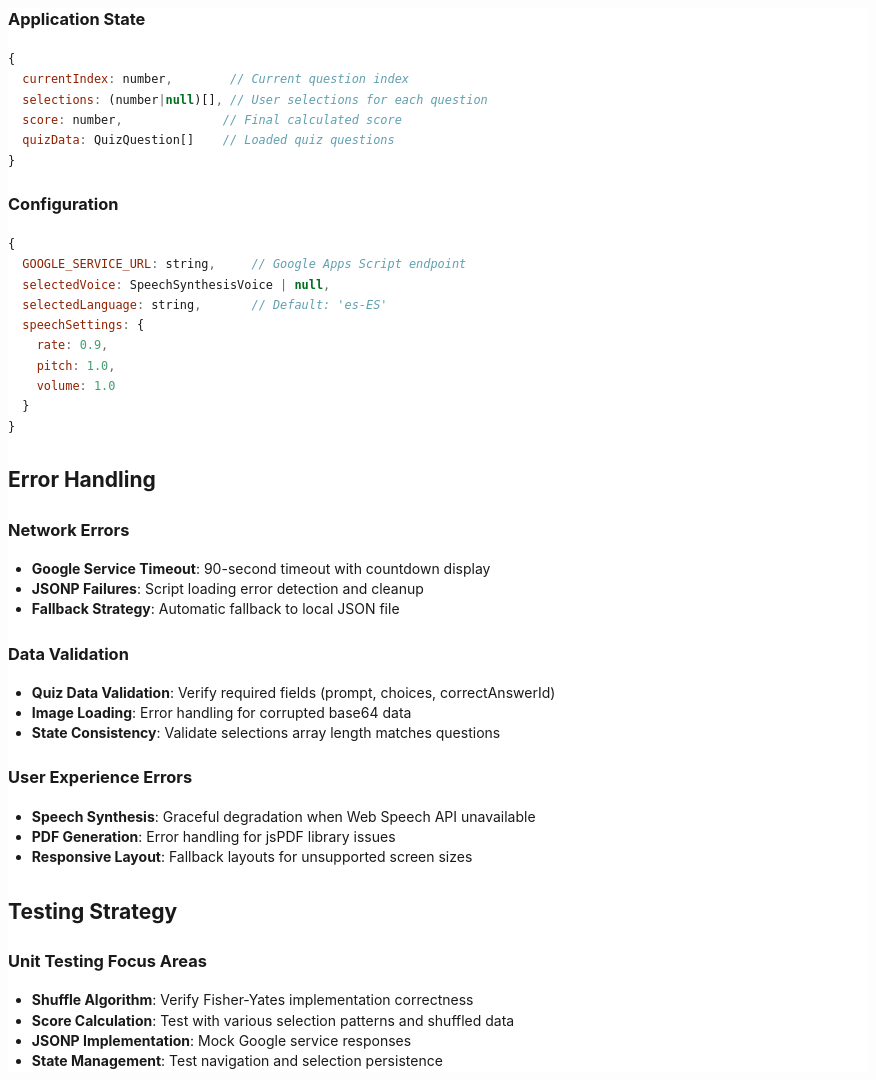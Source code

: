 ### Application State
```javascript
{
  currentIndex: number,        // Current question index
  selections: (number|null)[], // User selections for each question
  score: number,              // Final calculated score
  quizData: QuizQuestion[]    // Loaded quiz questions
}
```

### Configuration
```javascript
{
  GOOGLE_SERVICE_URL: string,     // Google Apps Script endpoint
  selectedVoice: SpeechSynthesisVoice | null,
  selectedLanguage: string,       // Default: 'es-ES'
  speechSettings: {
    rate: 0.9,
    pitch: 1.0,
    volume: 1.0
  }
}
```

## Error Handling

### Network Errors
- **Google Service Timeout**: 90-second timeout with countdown display
- **JSONP Failures**: Script loading error detection and cleanup
- **Fallback Strategy**: Automatic fallback to local JSON file

### Data Validation
- **Quiz Data Validation**: Verify required fields (prompt, choices, correctAnswerId)
- **Image Loading**: Error handling for corrupted base64 data
- **State Consistency**: Validate selections array length matches questions

### User Experience Errors
- **Speech Synthesis**: Graceful degradation when Web Speech API unavailable
- **PDF Generation**: Error handling for jsPDF library issues
- **Responsive Layout**: Fallback layouts for unsupported screen sizes

## Testing Strategy

### Unit Testing Focus Areas
- **Shuffle Algorithm**: Verify Fisher-Yates implementation correctness
- **Score Calculation**: Test with various selection patterns and shuffled data
- **JSONP Implementation**: Mock Google service responses
- **State Management**: Test navigation and selection persistence
